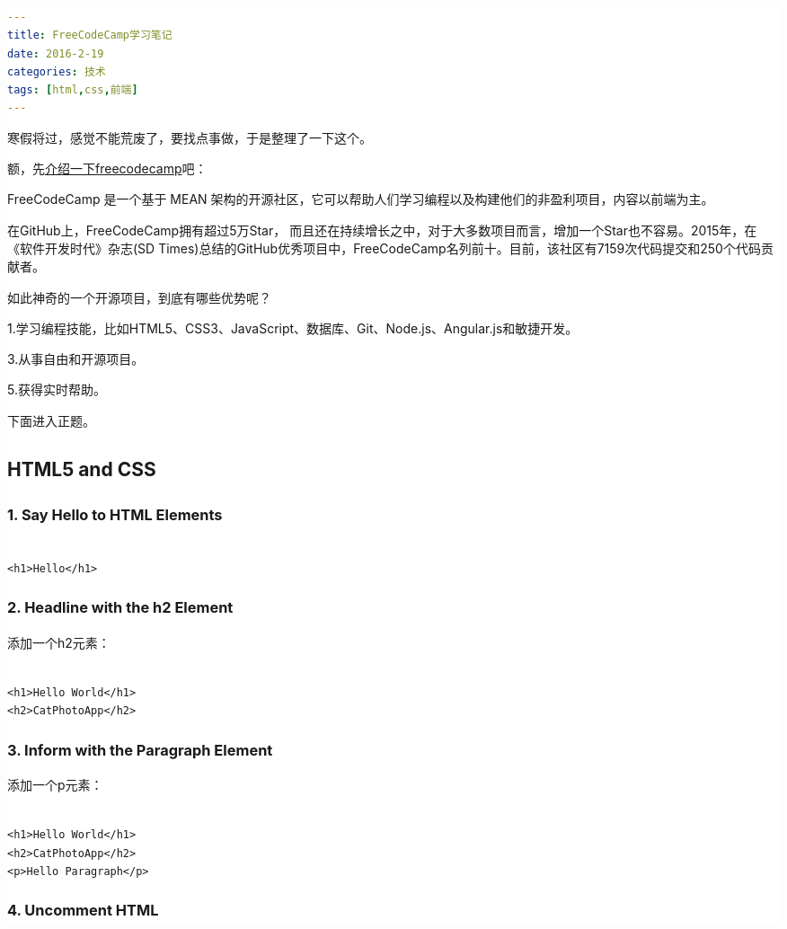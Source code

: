```yaml
---
title: FreeCodeCamp学习笔记
date: 2016-2-19
categories: 技术
tags: [html,css,前端]
---
```


寒假将过，感觉不能荒废了，要找点事做，于是整理了一下这个。

额，先[介绍一下freecodecamp](http://weibo.com/p/1001593933059845084440?from=singleweibo&mod=recommand_article&sudaref=www.baidu.com)吧：
	
FreeCodeCamp 是一个基于 MEAN 架构的开源社区，它可以帮助人们学习编程以及构建他们的非盈利项目，内容以前端为主。

在GitHub上，FreeCodeCamp拥有超过5万Star， 而且还在持续增长之中，对于大多数项目而言，增加一个Star也不容易。2015年，在《软件开发时代》杂志(SD Times)总结的GitHub优秀项目中，FreeCodeCamp名列前十。目前，该社区有7159次代码提交和250个代码贡献者。

如此神奇的一个开源项目，到底有哪些优势呢？

1.学习编程技能，比如HTML5、CSS3、JavaScript、数据库、Git、Node.js、Angular.js和敏捷开发。

3.从事自由和开源项目。

5.获得实时帮助。

下面进入正题。

## HTML5 and CSS

### 1. Say Hello to HTML Elements 

```

<h1>Hello</h1>
```
### 2. Headline with the h2 Element 

添加一个h2元素：

```

<h1>Hello World</h1>
<h2>CatPhotoApp</h2>

```
### 3. Inform with the Paragraph Element

添加一个p元素：

```

<h1>Hello World</h1>
<h2>CatPhotoApp</h2>
<p>Hello Paragraph</p>
```
### 4. Uncomment HTML 
